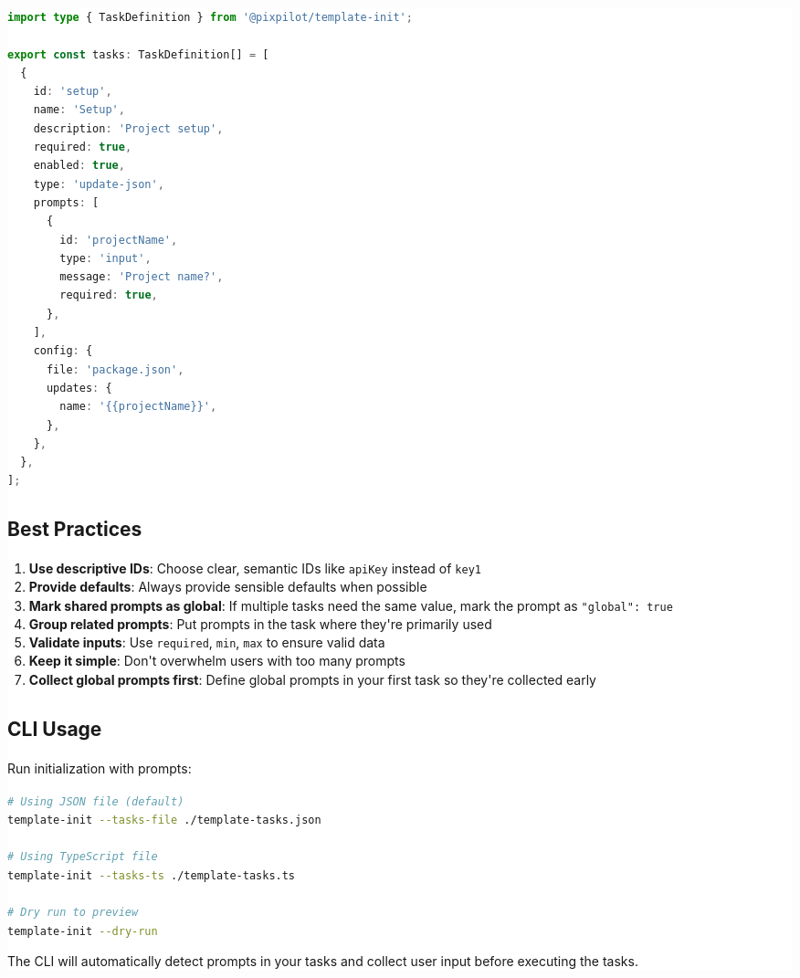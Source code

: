 ```typescript
import type { TaskDefinition } from '@pixpilot/template-init';

export const tasks: TaskDefinition[] = [
  {
    id: 'setup',
    name: 'Setup',
    description: 'Project setup',
    required: true,
    enabled: true,
    type: 'update-json',
    prompts: [
      {
        id: 'projectName',
        type: 'input',
        message: 'Project name?',
        required: true,
      },
    ],
    config: {
      file: 'package.json',
      updates: {
        name: '{{projectName}}',
      },
    },
  },
];
```

## Best Practices

1. **Use descriptive IDs**: Choose clear, semantic IDs like `apiKey` instead of `key1`
2. **Provide defaults**: Always provide sensible defaults when possible
3. **Mark shared prompts as global**: If multiple tasks need the same value, mark the prompt as `"global": true`
4. **Group related prompts**: Put prompts in the task where they're primarily used
5. **Validate inputs**: Use `required`, `min`, `max` to ensure valid data
6. **Keep it simple**: Don't overwhelm users with too many prompts
7. **Collect global prompts first**: Define global prompts in your first task so they're collected early

## CLI Usage

Run initialization with prompts:

```bash
# Using JSON file (default)
template-init --tasks-file ./template-tasks.json

# Using TypeScript file
template-init --tasks-ts ./template-tasks.ts

# Dry run to preview
template-init --dry-run
```

The CLI will automatically detect prompts in your tasks and collect user input before executing the tasks.
